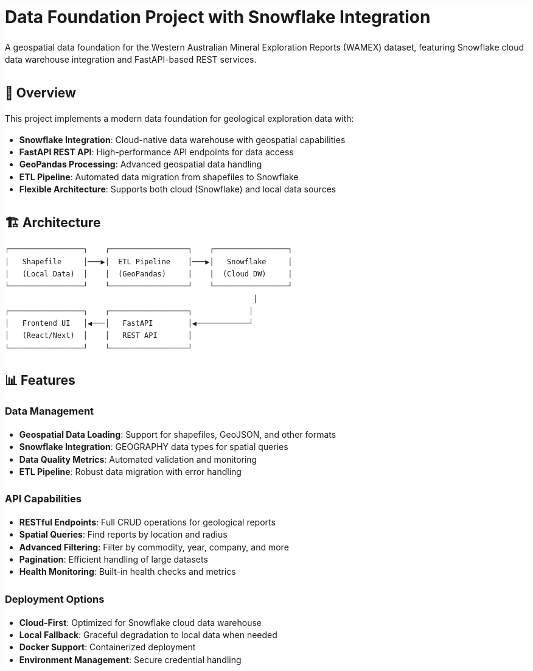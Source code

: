 # Data Foundation Project with Snowflake Integration

A geospatial data foundation for the Western Australian Mineral Exploration Reports (WAMEX) dataset, featuring Snowflake cloud data warehouse integration and FastAPI-based REST services.

## 🎯 Overview

This project implements a modern data foundation for geological exploration data with:

- **Snowflake Integration**: Cloud-native data warehouse with geospatial capabilities
- **FastAPI REST API**: High-performance API endpoints for data access
- **GeoPandas Processing**: Advanced geospatial data handling
- **ETL Pipeline**: Automated data migration from shapefiles to Snowflake
- **Flexible Architecture**: Supports both cloud (Snowflake) and local data sources

## 🏗️ Architecture

```
┌─────────────────┐    ┌──────────────────┐    ┌─────────────────┐
│   Shapefile     │───▶│  ETL Pipeline    │───▶│   Snowflake     │
│   (Local Data)  │    │  (GeoPandas)     │    │  (Cloud DW)     │
└─────────────────┘    └──────────────────┘    └─────────────────┘
                                                         │
┌─────────────────┐    ┌──────────────────┐             │
│   Frontend UI   │◀───│   FastAPI        │◀────────────┘
│   (React/Next)  │    │   REST API       │
└─────────────────┘    └──────────────────┘
```

## 📊 Features

### Data Management
- **Geospatial Data Loading**: Support for shapefiles, GeoJSON, and other formats
- **Snowflake Integration**: GEOGRAPHY data types for spatial queries
- **Data Quality Metrics**: Automated validation and monitoring
- **ETL Pipeline**: Robust data migration with error handling

### API Capabilities
- **RESTful Endpoints**: Full CRUD operations for geological reports
- **Spatial Queries**: Find reports by location and radius
- **Advanced Filtering**: Filter by commodity, year, company, and more
- **Pagination**: Efficient handling of large datasets
- **Health Monitoring**: Built-in health checks and metrics

### Deployment Options
- **Cloud-First**: Optimized for Snowflake cloud data warehouse
- **Local Fallback**: Graceful degradation to local data when needed
- **Docker Support**: Containerized deployment
- **Environment Management**: Secure credential handling
